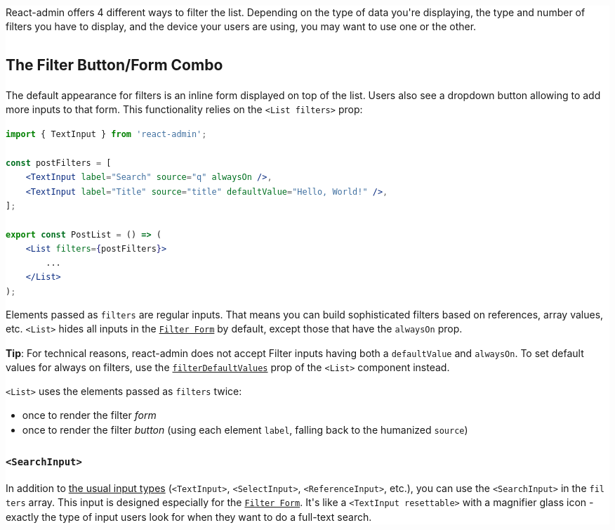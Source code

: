 React-admin offers 4 different ways to filter the list. Depending on the type of data you're displaying, the type and number of filters you have to display, and the device your users are using, you may want to use one or the other.

## The Filter Button/Form Combo

<video controls autoplay playsinline muted loop>
  <source src="./img/list_filter.webm" type="video/webm"/>
  <source src="./img/list_filter.mp4" type="video/mp4"/>
  Your browser does not support the video tag.
</video>


The default appearance for filters is an inline form displayed on top of the list. Users also see a dropdown button allowing to add more inputs to that form. This functionality relies on the `<List filters>` prop: 

```jsx
import { TextInput } from 'react-admin';

const postFilters = [
    <TextInput label="Search" source="q" alwaysOn />,
    <TextInput label="Title" source="title" defaultValue="Hello, World!" />,
];

export const PostList = () => (
    <List filters={postFilters}>
        ...
    </List>
);
```

Elements passed as `filters` are regular inputs. That means you can build sophisticated filters based on references, array values, etc. `<List>` hides all inputs in the [`Filter Form`](./FilterForm.md) by default, except those that have the `alwaysOn` prop.

**Tip**: For technical reasons, react-admin does not accept Filter inputs having both a `defaultValue` and `alwaysOn`. To set default values for always on filters, use the [`filterDefaultValues`](./List.md#filterdefaultvalues) prop of the `<List>` component instead.

`<List>` uses the elements passed as `filters` twice:

- once to render the filter *form* 
- once to render the filter *button* (using each element `label`, falling back to the humanized `source`)

### `<SearchInput>`

<video controls autoplay playsinline muted loop>
  <source src="./img/search_input.webm" type="video/webm"/>
  <source src="./img/search_input.mp4" type="video/mp4"/>
  Your browser does not support the video tag.
</video>


In addition to [the usual input types](./Inputs.md) (`<TextInput>`, `<SelectInput>`, `<ReferenceInput>`, etc.), you can use the `<SearchInput>` in the `filters` array. This input is designed especially for the [`Filter Form`](./FilterForm.md). It's like a `<TextInput resettable>` with a magnifier glass icon - exactly the type of input users look for when they want to do a full-text search. 
